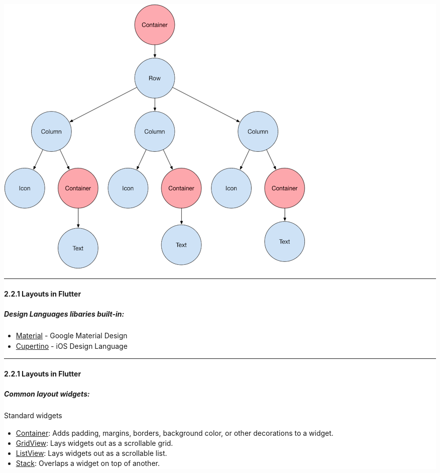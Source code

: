 ![bg contrain right:50% 90%](./images/sample-flutter-layout.png)



---



#### 2.2.1 Layouts in Flutter

##### Design Languages libaries built-in:
- [Material](https://api.flutter.dev/flutter/material/material-library.html) - Google Material Design
- [Cupertino](https://api.flutter.dev/flutter/cupertino/cupertino-library.html) - iOS Design Language



---



#### 2.2.1 Layouts in Flutter

##### Common layout widgets:

Standard widgets

- [Container](https://flutter.dev/docs/development/ui/layout#container): Adds padding, margins, borders, background color, or other decorations to a widget.
- [GridView](https://flutter.dev/docs/development/ui/layout#gridView): Lays widgets out as a scrollable grid.
- [ListView](https://flutter.dev/docs/development/ui/layout#listView): Lays widgets out as a scrollable list.
- [Stack](https://flutter.dev/docs/development/ui/layout#stack): Overlaps a widget on top of another.
